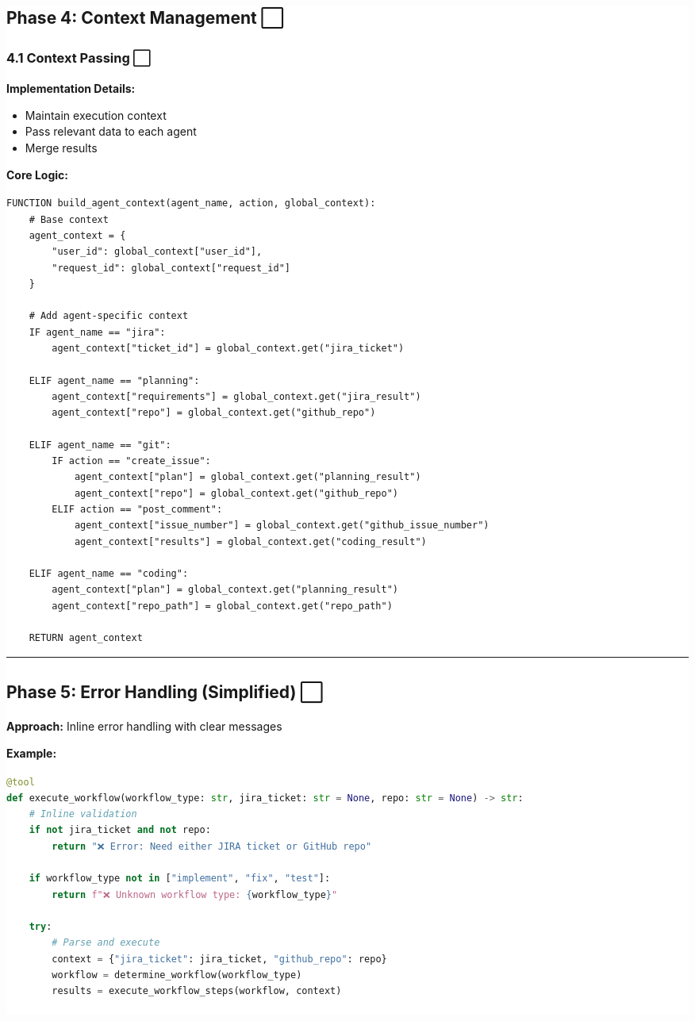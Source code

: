 ## Phase 4: Context Management ⬜

### 4.1 Context Passing ⬜

**Implementation Details:**
- Maintain execution context
- Pass relevant data to each agent
- Merge results

**Core Logic:**
```
FUNCTION build_agent_context(agent_name, action, global_context):
    # Base context
    agent_context = {
        "user_id": global_context["user_id"],
        "request_id": global_context["request_id"]
    }
    
    # Add agent-specific context
    IF agent_name == "jira":
        agent_context["ticket_id"] = global_context.get("jira_ticket")
    
    ELIF agent_name == "planning":
        agent_context["requirements"] = global_context.get("jira_result")
        agent_context["repo"] = global_context.get("github_repo")
    
    ELIF agent_name == "git":
        IF action == "create_issue":
            agent_context["plan"] = global_context.get("planning_result")
            agent_context["repo"] = global_context.get("github_repo")
        ELIF action == "post_comment":
            agent_context["issue_number"] = global_context.get("github_issue_number")
            agent_context["results"] = global_context.get("coding_result")
    
    ELIF agent_name == "coding":
        agent_context["plan"] = global_context.get("planning_result")
        agent_context["repo_path"] = global_context.get("repo_path")
    
    RETURN agent_context
```

---

## Phase 5: Error Handling (Simplified) ⬜

**Approach:** Inline error handling with clear messages

**Example:**
```python
@tool
def execute_workflow(workflow_type: str, jira_ticket: str = None, repo: str = None) -> str:
    # Inline validation
    if not jira_ticket and not repo:
        return "❌ Error: Need either JIRA ticket or GitHub repo"
    
    if workflow_type not in ["implement", "fix", "test"]:
        return f"❌ Unknown workflow type: {workflow_type}"
    
    try:
        # Parse and execute
        context = {"jira_ticket": jira_ticket, "github_repo": repo}
        workflow = determine_workflow(workflow_type)
        results = execute_workflow_steps(workflow, context)
        
```